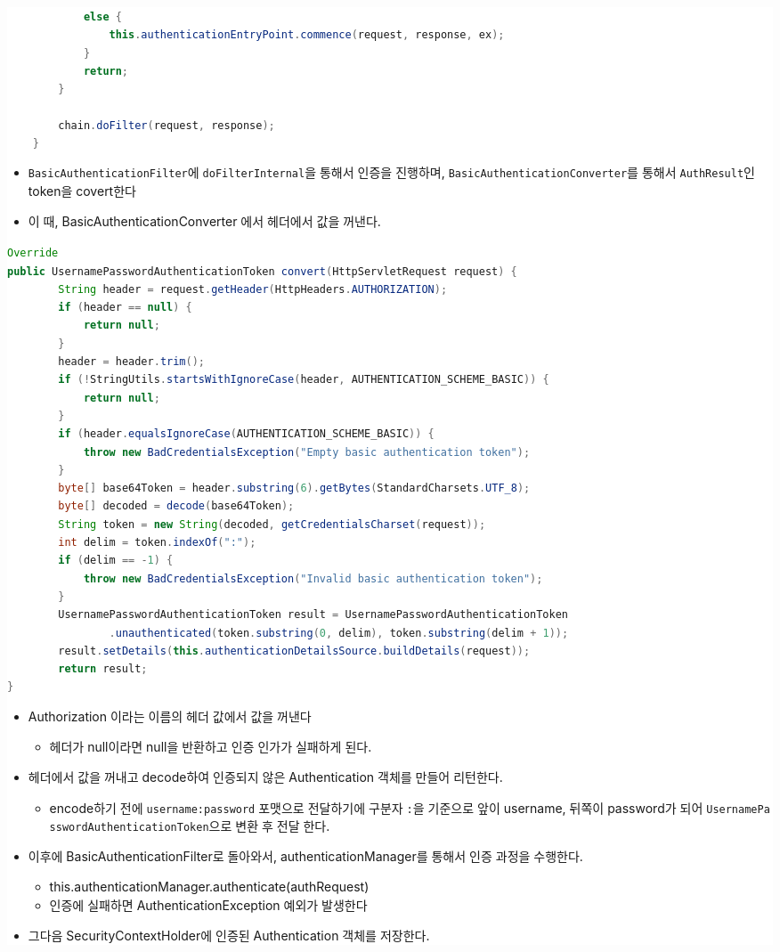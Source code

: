 ```java
			else {
				this.authenticationEntryPoint.commence(request, response, ex);
			}
			return;
		}

		chain.doFilter(request, response);
	}
```

* `BasicAuthenticationFilter`에 `doFilterInternal`을 통해서 인증을 진행하며, `BasicAuthenticationConverter`를 통해서 `AuthResult`인 token을 covert한다

* 이 때, BasicAuthenticationConverter 에서 헤더에서 값을 꺼낸다. 

```java
Override
public UsernamePasswordAuthenticationToken convert(HttpServletRequest request) {
		String header = request.getHeader(HttpHeaders.AUTHORIZATION);
		if (header == null) {
			return null;
		}
		header = header.trim();
		if (!StringUtils.startsWithIgnoreCase(header, AUTHENTICATION_SCHEME_BASIC)) {
			return null;
		}
		if (header.equalsIgnoreCase(AUTHENTICATION_SCHEME_BASIC)) {
			throw new BadCredentialsException("Empty basic authentication token");
		}
		byte[] base64Token = header.substring(6).getBytes(StandardCharsets.UTF_8);
		byte[] decoded = decode(base64Token);
		String token = new String(decoded, getCredentialsCharset(request));
		int delim = token.indexOf(":");
		if (delim == -1) {
			throw new BadCredentialsException("Invalid basic authentication token");
		}
		UsernamePasswordAuthenticationToken result = UsernamePasswordAuthenticationToken
				.unauthenticated(token.substring(0, delim), token.substring(delim + 1));
		result.setDetails(this.authenticationDetailsSource.buildDetails(request));
		return result;
}
```

* Authorization 이라는 이름의 헤더 값에서 값을 꺼낸다 
  * 헤더가 null이라면 null을 반환하고 인증 인가가 실패하게 된다.
* 헤더에서 값을 꺼내고 decode하여 인증되지 않은 Authentication 객체를 만들어 리턴한다.
  * encode하기 전에 `username:password` 포맷으로 전달하기에 구분자 `:`을 기준으로 앞이 username, 뒤쪽이 password가 되어 `UsernamePasswordAuthenticationToken`으로 변환 후 전달 한다.

* 이후에 BasicAuthenticationFilter로 돌아와서, authenticationManager를 통해서 인증 과정을 수행한다.  
  * this.authenticationManager.authenticate(authRequest)
  * 인증에 실패하면 AuthenticationException 예외가 발생한다
* 그다음 SecurityContextHolder에 인증된 Authentication 객체를 저장한다. 
